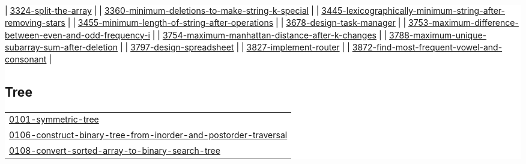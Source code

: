 | [3324-split-the-array](https://github.com/Akshat-Bhanarkar/LeetCode/tree/master/3324-split-the-array) |
| [3360-minimum-deletions-to-make-string-k-special](https://github.com/Akshat-Bhanarkar/LeetCode/tree/master/3360-minimum-deletions-to-make-string-k-special) |
| [3445-lexicographically-minimum-string-after-removing-stars](https://github.com/Akshat-Bhanarkar/LeetCode/tree/master/3445-lexicographically-minimum-string-after-removing-stars) |
| [3455-minimum-length-of-string-after-operations](https://github.com/Akshat-Bhanarkar/LeetCode/tree/master/3455-minimum-length-of-string-after-operations) |
| [3678-design-task-manager](https://github.com/Akshat-Bhanarkar/LeetCode/tree/master/3678-design-task-manager) |
| [3753-maximum-difference-between-even-and-odd-frequency-i](https://github.com/Akshat-Bhanarkar/LeetCode/tree/master/3753-maximum-difference-between-even-and-odd-frequency-i) |
| [3754-maximum-manhattan-distance-after-k-changes](https://github.com/Akshat-Bhanarkar/LeetCode/tree/master/3754-maximum-manhattan-distance-after-k-changes) |
| [3788-maximum-unique-subarray-sum-after-deletion](https://github.com/Akshat-Bhanarkar/LeetCode/tree/master/3788-maximum-unique-subarray-sum-after-deletion) |
| [3797-design-spreadsheet](https://github.com/Akshat-Bhanarkar/LeetCode/tree/master/3797-design-spreadsheet) |
| [3827-implement-router](https://github.com/Akshat-Bhanarkar/LeetCode/tree/master/3827-implement-router) |
| [3872-find-most-frequent-vowel-and-consonant](https://github.com/Akshat-Bhanarkar/LeetCode/tree/master/3872-find-most-frequent-vowel-and-consonant) |
## Tree
|  |
| ------- |
| [0101-symmetric-tree](https://github.com/Akshat-Bhanarkar/LeetCode/tree/master/0101-symmetric-tree) |
| [0106-construct-binary-tree-from-inorder-and-postorder-traversal](https://github.com/Akshat-Bhanarkar/LeetCode/tree/master/0106-construct-binary-tree-from-inorder-and-postorder-traversal) |
| [0108-convert-sorted-array-to-binary-search-tree](https://github.com/Akshat-Bhanarkar/LeetCode/tree/master/0108-convert-sorted-array-to-binary-search-tree) |
